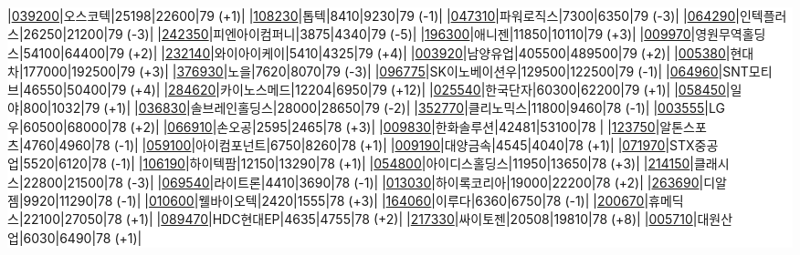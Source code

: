 |[039200](https://finance.daum.net/quotes/A039200)|오스코텍|25198|22600|79 (+1)|
|[108230](https://finance.daum.net/quotes/A108230)|톱텍|8410|9230|79 (-1)|
|[047310](https://finance.daum.net/quotes/A047310)|파워로직스|7300|6350|79 (-3)|
|[064290](https://finance.daum.net/quotes/A064290)|인텍플러스|26250|21200|79 (-3)|
|[242350](https://finance.daum.net/quotes/A242350)|피엔아이컴퍼니|3875|4340|79 (-5)|
|[196300](https://finance.daum.net/quotes/A196300)|애니젠|11850|10110|79 (+3)|
|[009970](https://finance.daum.net/quotes/A009970)|영원무역홀딩스|54100|64400|79 (+2)|
|[232140](https://finance.daum.net/quotes/A232140)|와이아이케이|5410|4325|79 (+4)|
|[003920](https://finance.daum.net/quotes/A003920)|남양유업|405500|489500|79 (+2)|
|[005380](https://finance.daum.net/quotes/A005380)|현대차|177000|192500|79 (+3)|
|[376930](https://finance.daum.net/quotes/A376930)|노을|7620|8070|79 (-3)|
|[096775](https://finance.daum.net/quotes/A096775)|SK이노베이션우|129500|122500|79 (-1)|
|[064960](https://finance.daum.net/quotes/A064960)|SNT모티브|46550|50400|79 (+4)|
|[284620](https://finance.daum.net/quotes/A284620)|카이노스메드|12204|6950|79 (+12)|
|[025540](https://finance.daum.net/quotes/A025540)|한국단자|60300|62200|79 (+1)|
|[058450](https://finance.daum.net/quotes/A058450)|일야|800|1032|79 (+1)|
|[036830](https://finance.daum.net/quotes/A036830)|솔브레인홀딩스|28000|28650|79 (-2)|
|[352770](https://finance.daum.net/quotes/A352770)|클리노믹스|11800|9460|78 (-1)|
|[003555](https://finance.daum.net/quotes/A003555)|LG우|60500|68000|78 (+2)|
|[066910](https://finance.daum.net/quotes/A066910)|손오공|2595|2465|78 (+3)|
|[009830](https://finance.daum.net/quotes/A009830)|한화솔루션|42481|53100|78 |
|[123750](https://finance.daum.net/quotes/A123750)|알톤스포츠|4760|4960|78 (-1)|
|[059100](https://finance.daum.net/quotes/A059100)|아이컴포넌트|6750|8260|78 (+1)|
|[009190](https://finance.daum.net/quotes/A009190)|대양금속|4545|4040|78 (+1)|
|[071970](https://finance.daum.net/quotes/A071970)|STX중공업|5520|6120|78 (-1)|
|[106190](https://finance.daum.net/quotes/A106190)|하이텍팜|12150|13290|78 (+1)|
|[054800](https://finance.daum.net/quotes/A054800)|아이디스홀딩스|11950|13650|78 (+3)|
|[214150](https://finance.daum.net/quotes/A214150)|클래시스|22800|21500|78 (-3)|
|[069540](https://finance.daum.net/quotes/A069540)|라이트론|4410|3690|78 (-1)|
|[013030](https://finance.daum.net/quotes/A013030)|하이록코리아|19000|22200|78 (+2)|
|[263690](https://finance.daum.net/quotes/A263690)|디알젬|9920|11290|78 (-1)|
|[010600](https://finance.daum.net/quotes/A010600)|웰바이오텍|2420|1555|78 (+3)|
|[164060](https://finance.daum.net/quotes/A164060)|이루다|6360|6750|78 (-1)|
|[200670](https://finance.daum.net/quotes/A200670)|휴메딕스|22100|27050|78 (+1)|
|[089470](https://finance.daum.net/quotes/A089470)|HDC현대EP|4635|4755|78 (+2)|
|[217330](https://finance.daum.net/quotes/A217330)|싸이토젠|20508|19810|78 (+8)|
|[005710](https://finance.daum.net/quotes/A005710)|대원산업|6030|6490|78 (+1)|